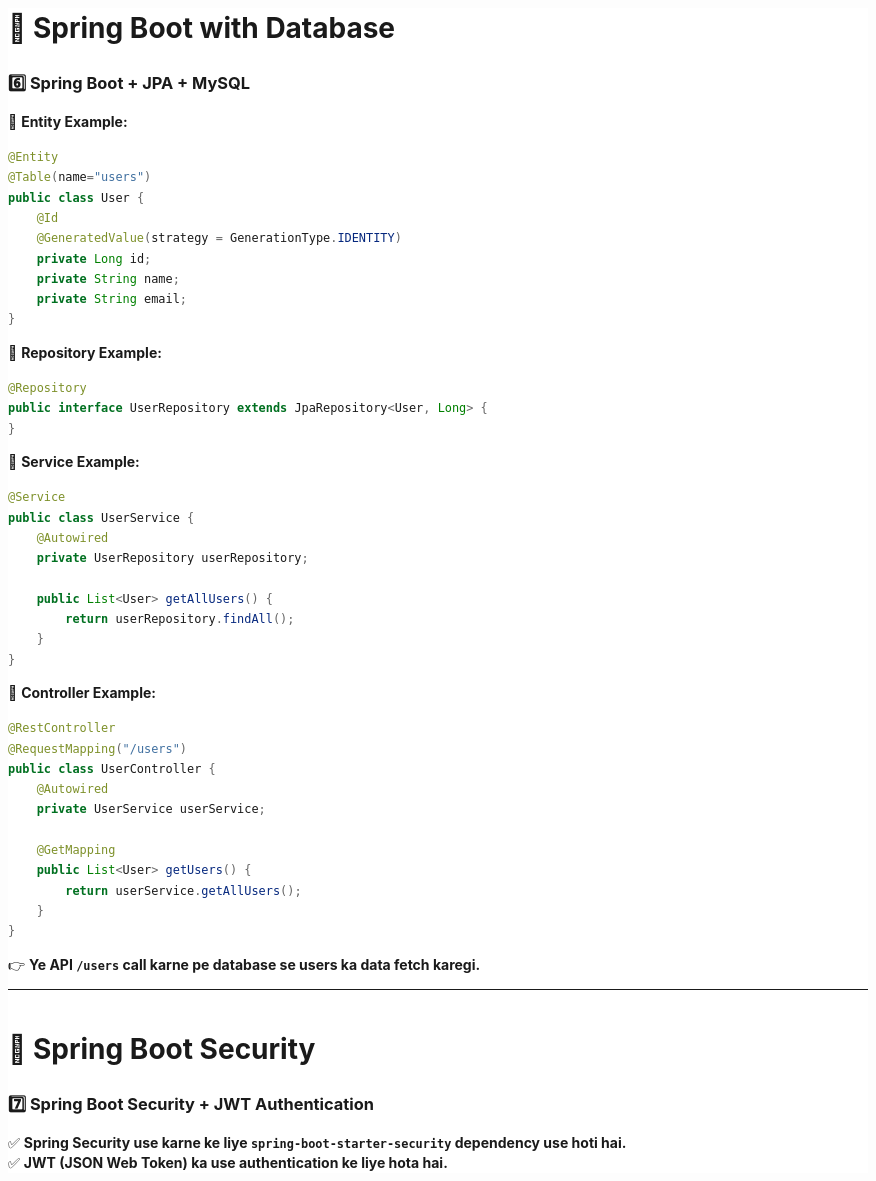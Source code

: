 
# **📌 Spring Boot with Database**
### **6️⃣ Spring Boot + JPA + MySQL**
📌 **Entity Example:**  
```java
@Entity
@Table(name="users")
public class User {
    @Id
    @GeneratedValue(strategy = GenerationType.IDENTITY)
    private Long id;
    private String name;
    private String email;
}
```
📌 **Repository Example:**  
```java
@Repository
public interface UserRepository extends JpaRepository<User, Long> {
}
```
📌 **Service Example:**  
```java
@Service
public class UserService {
    @Autowired
    private UserRepository userRepository;

    public List<User> getAllUsers() {
        return userRepository.findAll();
    }
}
```
📌 **Controller Example:**  
```java
@RestController
@RequestMapping("/users")
public class UserController {
    @Autowired
    private UserService userService;

    @GetMapping
    public List<User> getUsers() {
        return userService.getAllUsers();
    }
}
```
👉 **Ye API `/users` call karne pe database se users ka data fetch karegi.**  

---

# **📌 Spring Boot Security**
### **7️⃣ Spring Boot Security + JWT Authentication**
✅ **Spring Security use karne ke liye `spring-boot-starter-security` dependency use hoti hai.**  
✅ **JWT (JSON Web Token) ka use authentication ke liye hota hai.**  
